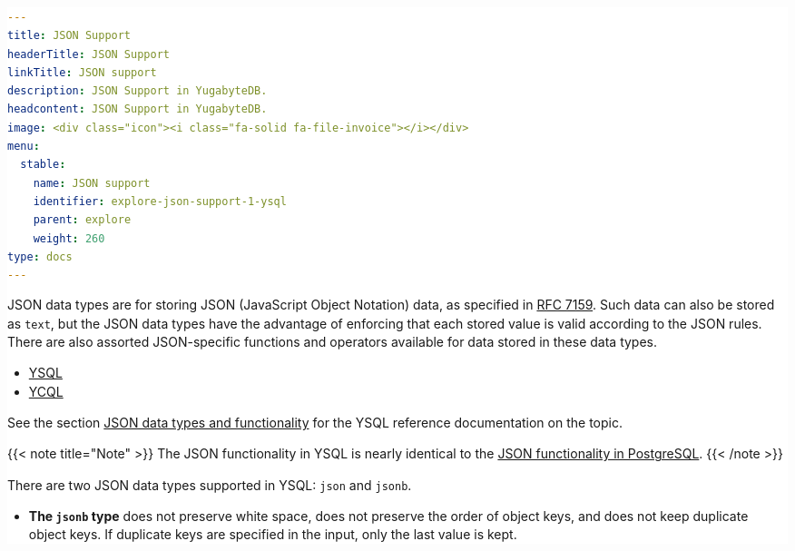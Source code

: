 ```yaml
---
title: JSON Support
headerTitle: JSON Support
linkTitle: JSON support
description: JSON Support in YugabyteDB.
headcontent: JSON Support in YugabyteDB.
image: <div class="icon"><i class="fa-solid fa-file-invoice"></i></div>
menu:
  stable:
    name: JSON support
    identifier: explore-json-support-1-ysql
    parent: explore
    weight: 260
type: docs
---
```


JSON data types are for storing JSON (JavaScript Object Notation) data, as specified in [RFC 7159](https://tools.ietf.org/html/rfc7159). Such data can also be stored as `text`, but the JSON data types have the advantage of enforcing that each stored value is valid according to the JSON rules. There are also assorted JSON-specific functions and operators available for data stored in these data types.

<ul class="nav nav-tabs-alt nav-tabs-yb">

  <li >
    <a href="../jsonb-ysql/" class="nav-link active">
      <i class="icon-postgres" aria-hidden="true"></i>
      YSQL
    </a>
  </li>

  <li >
    <a href="../jsonb-ycql/" class="nav-link">
      <i class="icon-cassandra" aria-hidden="true"></i>
      YCQL
    </a>
  </li>

</ul>

See the section [JSON data types and functionality](../../../api/ysql/datatypes/type_json/) for the YSQL reference documentation on the topic.

{{< note title="Note" >}}
The JSON functionality in YSQL is nearly identical to the [JSON functionality in PostgreSQL](https://www.postgresql.org/docs/11/datatype-json.html).
{{< /note >}}

There are two JSON data types supported in YSQL: `json` and `jsonb`.

* **The `jsonb` type** does not preserve white space, does not preserve the order of object keys, and does not keep duplicate object keys. If duplicate keys are specified in the input, only the last value is kept.
